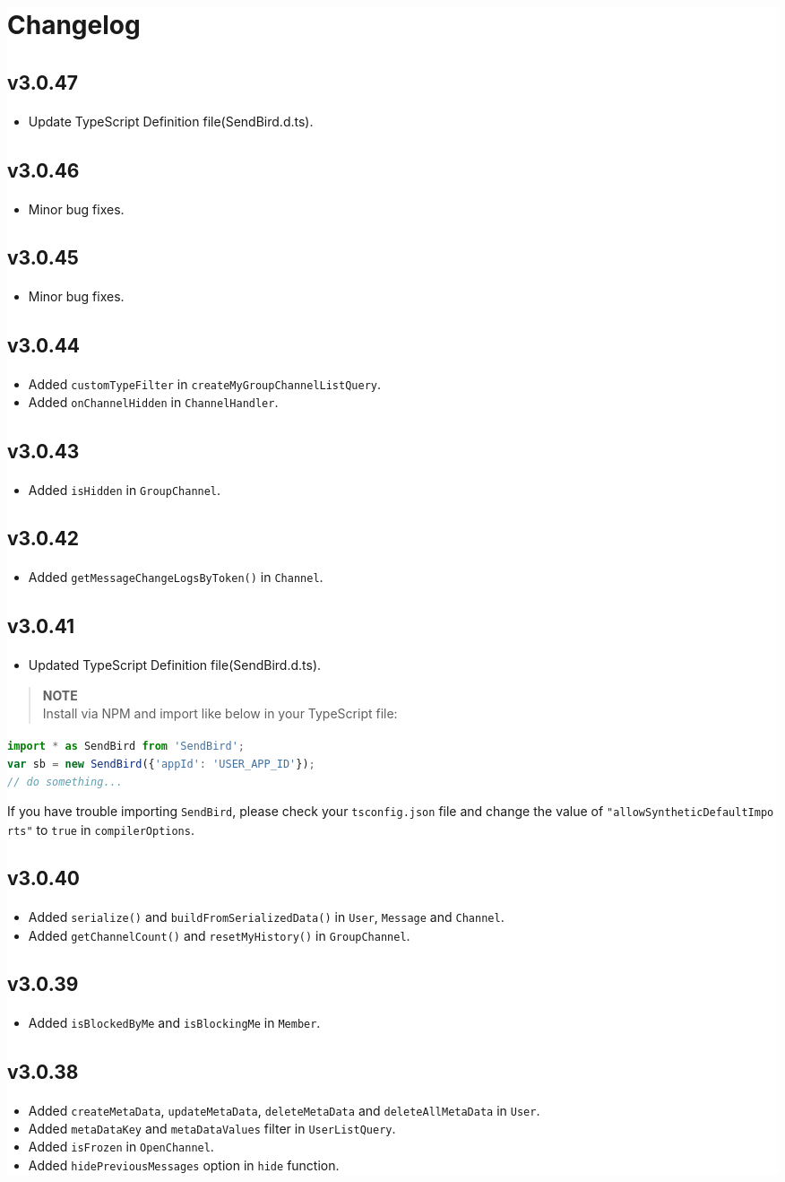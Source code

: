 Changelog
=========

## v3.0.47
 * Update TypeScript Definition file(SendBird.d.ts).  

## v3.0.46
 * Minor bug fixes.  

## v3.0.45
 * Minor bug fixes.      
 
## v3.0.44
 * Added `customTypeFilter` in `createMyGroupChannelListQuery`.  
 * Added `onChannelHidden` in `ChannelHandler`. 

## v3.0.43
 * Added `isHidden` in `GroupChannel`.  
 
## v3.0.42
 * Added `getMessageChangeLogsByToken()` in `Channel`.  

## v3.0.41
 * Updated TypeScript Definition file(SendBird.d.ts).  
> **NOTE**  
 Install via NPM and import like below in your TypeScript file:   
 ```javascript  
 import * as SendBird from 'SendBird';
 var sb = new SendBird({'appId': 'USER_APP_ID'});
 // do something...
 ```  
 If you have trouble importing `SendBird`, please check your `tsconfig.json` file and change the value of `"allowSyntheticDefaultImports"` to `true` in `compilerOptions`.  


## v3.0.40
 * Added `serialize()` and `buildFromSerializedData()` in `User`, `Message` and `Channel`.  
 * Added `getChannelCount()` and `resetMyHistory()` in `GroupChannel`.  
   
## v3.0.39
 * Added `isBlockedByMe` and `isBlockingMe` in `Member`.  

## v3.0.38
 * Added `createMetaData`, `updateMetaData`, `deleteMetaData` and `deleteAllMetaData` in `User`.  
 * Added `metaDataKey` and `metaDataValues` filter in `UserListQuery`.  
 * Added `isFrozen` in `OpenChannel`.  
 * Added `hidePreviousMessages` option in `hide` function.  
